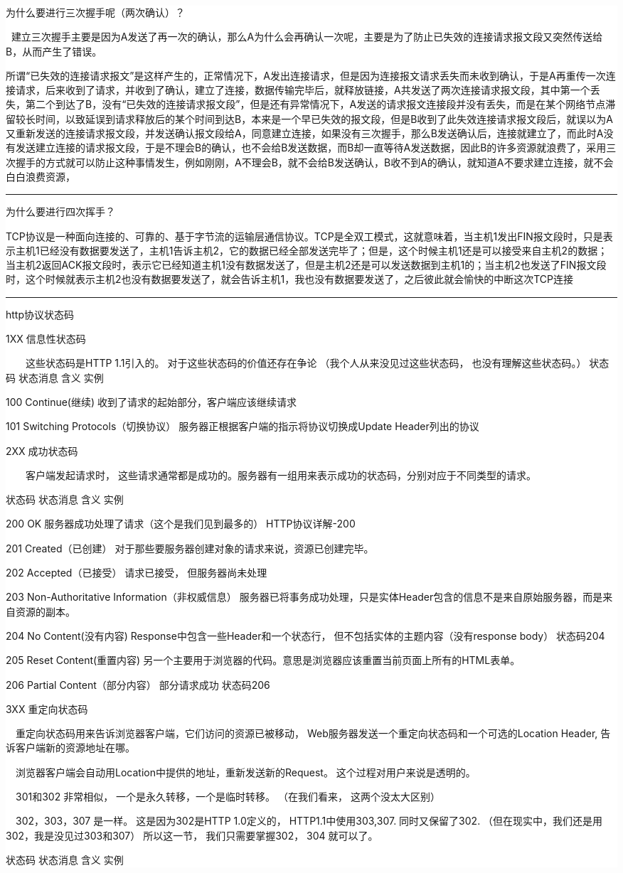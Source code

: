 为什么要进行三次握手呢（两次确认）？

   建立三次握手主要是因为A发送了再一次的确认，那么A为什么会再确认一次呢，主要是为了防止已失效的连接请求报文段又突然传送给B，从而产生了错误。
   
   所谓“已失效的连接请求报文”是这样产生的，正常情况下，A发出连接请求，但是因为连接报文请求丢失而未收到确认，于是A再重传一次连接请求，后来收到了请求，并收到了确认，建立了连接，数据传输完毕后，就释放链接，A共发送了两次连接请求报文段，其中第一个丢失，第二个到达了B，没有“已失效的连接请求报文段”，但是还有异常情况下，A发送的请求报文连接段并没有丢失，而是在某个网络节点滞留较长时间，以致延误到请求释放后的某个时间到达B，本来是一个早已失效的报文段，但是B收到了此失效连接请求报文段后，就误以为A又重新发送的连接请求报文段，并发送确认报文段给A，同意建立连接，如果没有三次握手，那么B发送确认后，连接就建立了，而此时A没有发送建立连接的请求报文段，于是不理会B的确认，也不会给B发送数据，而B却一直等待A发送数据，因此B的许多资源就浪费了，采用三次握手的方式就可以防止这种事情发生，例如刚刚，A不理会B，就不会给B发送确认，B收不到A的确认，就知道A不要求建立连接，就不会白白浪费资源，

----------------------------------------------------------------------------------------------------------------------------------------

为什么要进行四次挥手？

TCP协议是一种面向连接的、可靠的、基于字节流的运输层通信协议。TCP是全双工模式，这就意味着，当主机1发出FIN报文段时，只是表示主机1已经没有数据要发送了，主机1告诉主机2，它的数据已经全部发送完毕了；但是，这个时候主机1还是可以接受来自主机2的数据；当主机2返回ACK报文段时，表示它已经知道主机1没有数据发送了，但是主机2还是可以发送数据到主机1的；当主机2也发送了FIN报文段时，这个时候就表示主机2也没有数据要发送了，就会告诉主机1，我也没有数据要发送了，之后彼此就会愉快的中断这次TCP连接

----------------------------------------------------------------------------------------------------------------------------------------

http协议状态码

1XX 信息性状态码

　　这些状态码是HTTP 1.1引入的。 对于这些状态码的价值还存在争论 （我个人从来没见过这些状态码， 也没有理解这些状态码。）
状态码	 状态消息	 含义	 实例

100	Continue(继续)	收到了请求的起始部分，客户端应该继续请求	 

101	Switching Protocols（切换协议）	服务器正根据客户端的指示将协议切换成Update Header列出的协议

2XX 成功状态码

　　客户端发起请求时， 这些请求通常都是成功的。服务器有一组用来表示成功的状态码，分别对应于不同类型的请求。
  
状态码	状态消息	含义	实例

200	OK	服务器成功处理了请求（这个是我们见到最多的）	 HTTP协议详解-200

201	Created（已创建）	对于那些要服务器创建对象的请求来说，资源已创建完毕。	 

202	Accepted（已接受）	请求已接受， 但服务器尚未处理	 

203	Non-Authoritative Information（非权威信息）	服务器已将事务成功处理，只是实体Header包含的信息不是来自原始服务器，而是来自资源的副本。	 

204	No Content(没有内容)	Response中包含一些Header和一个状态行， 但不包括实体的主题内容（没有response body）	 状态码204

205	Reset Content(重置内容)	 另一个主要用于浏览器的代码。意思是浏览器应该重置当前页面上所有的HTML表单。	 

206	Partial Content（部分内容）	 部分请求成功	 状态码206

3XX 重定向状态码

　重定向状态码用来告诉浏览器客户端，它们访问的资源已被移动， Web服务器发送一个重定向状态码和一个可选的Location Header, 告诉客户端新的资源地址在哪。
 
　浏览器客户端会自动用Location中提供的地址，重新发送新的Request。 这个过程对用户来说是透明的。
 
　301和302 非常相似，  一个是永久转移，一个是临时转移。   （在我们看来， 这两个没太大区别）
 
　302，303，307 是一样。  这是因为302是HTTP 1.0定义的， HTTP1.1中使用303,307. 同时又保留了302.  （但在现实中，我们还是用302，我是没见过303和307）
所以这一节， 我们只需要掌握302， 304 就可以了。

状态码	状态消息	含义	实例
